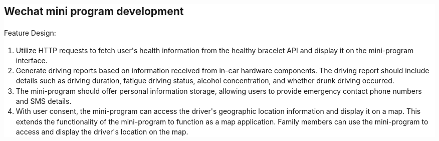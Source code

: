 ## Wechat mini program development
Feature Design:
1. Utilize HTTP requests to fetch user's health information from the healthy bracelet API and display it on the mini-program interface.
2. Generate driving reports based on information received from in-car hardware components. The driving report should include details such as driving duration, fatigue driving status, alcohol concentration, and whether drunk driving occurred.
3. The mini-program should offer personal information storage, allowing users to provide emergency contact phone numbers and SMS details.
4. With user consent, the mini-program can access the driver's geographic location information and display it on a map. This extends the functionality of the mini-program to function as a map application. Family members can use the mini-program to access and display the driver's location on the map.